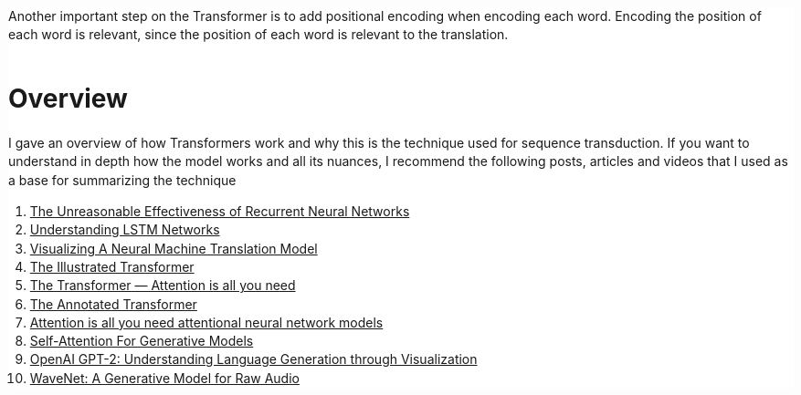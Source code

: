 Another important step on the Transformer is to add positional encoding when encoding each word. Encoding the position of each word is relevant, since the position of each word is relevant to the translation.

# Overview

I gave an overview of how Transformers work and why this is the technique used for sequence transduction. If you want to understand in depth how the model works and all its nuances, I recommend the following posts, articles and videos that I used as a base for summarizing the technique

1.  [The Unreasonable Effectiveness of Recurrent Neural Networks](http://karpathy.github.io/2015/05/21/rnn-effectiveness/)
2.  [Understanding LSTM Networks](http://colah.github.io/posts/2015-08-Understanding-LSTMs/)
3.  [Visualizing A Neural Machine Translation Model](https://jalammar.github.io/visualizing-neural-machine-translation-mechanics-of-seq2seq-models-with-attention/)
4.  [The Illustrated Transformer](http://jalammar.github.io/illustrated-transformer/)
5.  [The Transformer — Attention is all you need](https://mchromiak.github.io/articles/2017/Sep/12/Transformer-Attention-is-all-you-need/#.XIWlzBNKjOR)
6.  [The Annotated Transformer](http://nlp.seas.harvard.edu/2018/04/03/attention.html)
7.  [Attention is all you need attentional neural network models](https://www.youtube.com/watch?v=rBCqOTEfxvg)
8.  [Self-Attention For Generative Models](http://web.stanford.edu/class/cs224n/slides/cs224n-2019-lecture14-transformers.pdf)
9.  [OpenAI GPT-2: Understanding Language Generation through Visualization](https://towardsdatascience.com/openai-gpt-2-understanding-language-generation-through-visualization-8252f683b2f8)
10.  [WaveNet: A Generative Model for Raw Audio](https://deepmind.com/blog/wavenet-generative-model-raw-audio/)
